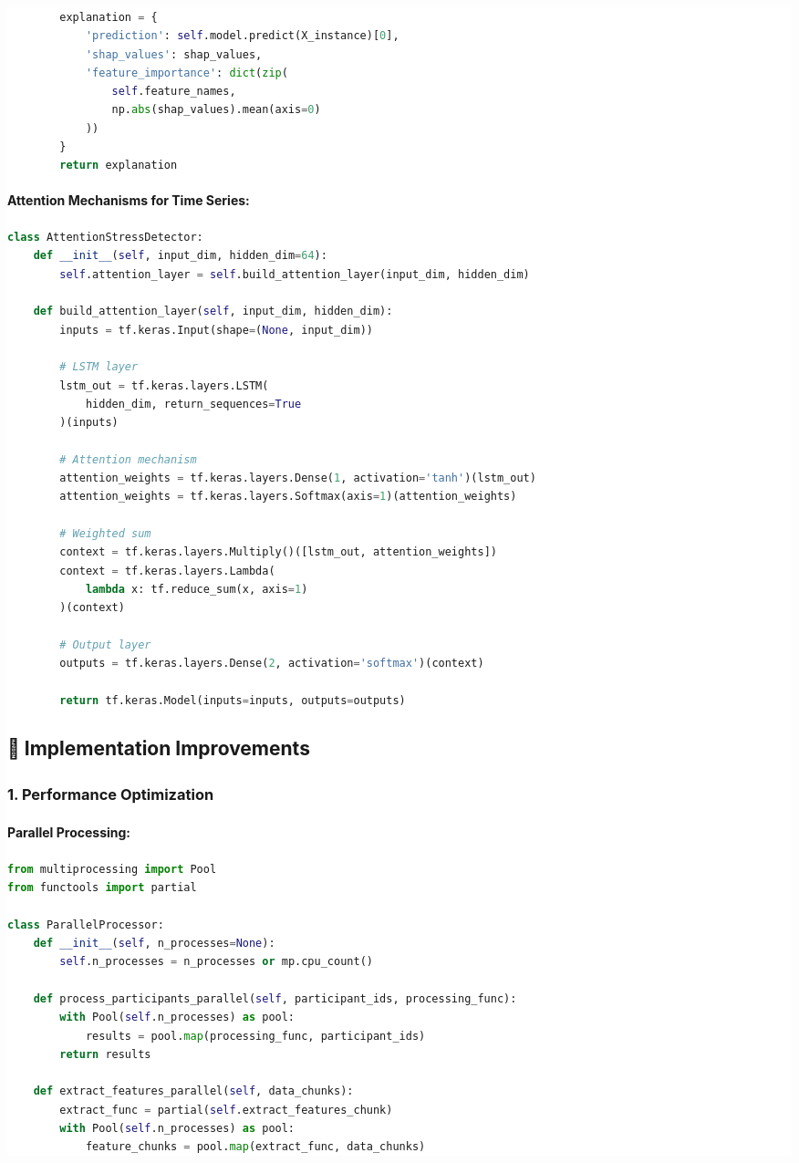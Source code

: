 ```python
        explanation = {
            'prediction': self.model.predict(X_instance)[0],
            'shap_values': shap_values,
            'feature_importance': dict(zip(
                self.feature_names, 
                np.abs(shap_values).mean(axis=0)
            ))
        }
        return explanation
```

#### **Attention Mechanisms for Time Series:**
```python
class AttentionStressDetector:
    def __init__(self, input_dim, hidden_dim=64):
        self.attention_layer = self.build_attention_layer(input_dim, hidden_dim)
    
    def build_attention_layer(self, input_dim, hidden_dim):
        inputs = tf.keras.Input(shape=(None, input_dim))
        
        # LSTM layer
        lstm_out = tf.keras.layers.LSTM(
            hidden_dim, return_sequences=True
        )(inputs)
        
        # Attention mechanism
        attention_weights = tf.keras.layers.Dense(1, activation='tanh')(lstm_out)
        attention_weights = tf.keras.layers.Softmax(axis=1)(attention_weights)
        
        # Weighted sum
        context = tf.keras.layers.Multiply()([lstm_out, attention_weights])
        context = tf.keras.layers.Lambda(
            lambda x: tf.reduce_sum(x, axis=1)
        )(context)
        
        # Output layer
        outputs = tf.keras.layers.Dense(2, activation='softmax')(context)
        
        return tf.keras.Model(inputs=inputs, outputs=outputs)
```

## 🔧 Implementation Improvements

### 1. Performance Optimization

#### **Parallel Processing:**
```python
from multiprocessing import Pool
from functools import partial

class ParallelProcessor:
    def __init__(self, n_processes=None):
        self.n_processes = n_processes or mp.cpu_count()
    
    def process_participants_parallel(self, participant_ids, processing_func):
        with Pool(self.n_processes) as pool:
            results = pool.map(processing_func, participant_ids)
        return results
    
    def extract_features_parallel(self, data_chunks):
        extract_func = partial(self.extract_features_chunk)
        with Pool(self.n_processes) as pool:
            feature_chunks = pool.map(extract_func, data_chunks)
```